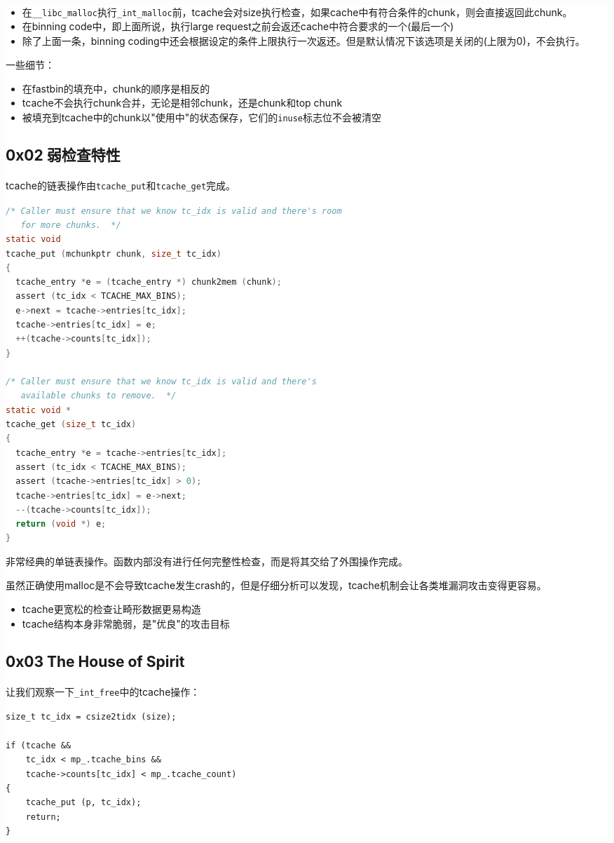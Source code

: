 * 在`__libc_malloc`执行`_int_malloc`前，tcache会对size执行检查，如果cache中有符合条件的chunk，则会直接返回此chunk。
* 在binning code中，即上面所说，执行large request之前会返还cache中符合要求的一个(最后一个)
* 除了上面一条，binning coding中还会根据设定的条件上限执行一次返还。但是默认情况下该选项是关闭的(上限为0)，不会执行。

一些细节：

* 在fastbin的填充中，chunk的顺序是相反的
* tcache不会执行chunk合并，无论是相邻chunk，还是chunk和top chunk
* 被填充到tcache中的chunk以"使用中"的状态保存，它们的`inuse`标志位不会被清空


## 0x02 弱检查特性

tcache的链表操作由`tcache_put`和`tcache_get`完成。

``` c
/* Caller must ensure that we know tc_idx is valid and there's room
   for more chunks.  */
static void
tcache_put (mchunkptr chunk, size_t tc_idx)
{
  tcache_entry *e = (tcache_entry *) chunk2mem (chunk);
  assert (tc_idx < TCACHE_MAX_BINS);
  e->next = tcache->entries[tc_idx];
  tcache->entries[tc_idx] = e;
  ++(tcache->counts[tc_idx]);
}

/* Caller must ensure that we know tc_idx is valid and there's
   available chunks to remove.  */
static void *
tcache_get (size_t tc_idx)
{
  tcache_entry *e = tcache->entries[tc_idx];
  assert (tc_idx < TCACHE_MAX_BINS);
  assert (tcache->entries[tc_idx] > 0);
  tcache->entries[tc_idx] = e->next;
  --(tcache->counts[tc_idx]);
  return (void *) e;
}
```

非常经典的单链表操作。函数内部没有进行任何完整性检查，而是将其交给了外围操作完成。

虽然正确使用malloc是不会导致tcache发生crash的，但是仔细分析可以发现，tcache机制会让各类堆漏洞攻击变得更容易。

* tcache更宽松的检查让畸形数据更易构造
* tcache结构本身非常脆弱，是"优良"的攻击目标

## 0x03 The House of Spirit

让我们观察一下`_int_free`中的tcache操作：

```
size_t tc_idx = csize2tidx (size);

if (tcache &&
    tc_idx < mp_.tcache_bins &&
    tcache->counts[tc_idx] < mp_.tcache_count)
{
    tcache_put (p, tc_idx);
    return;
}
```
